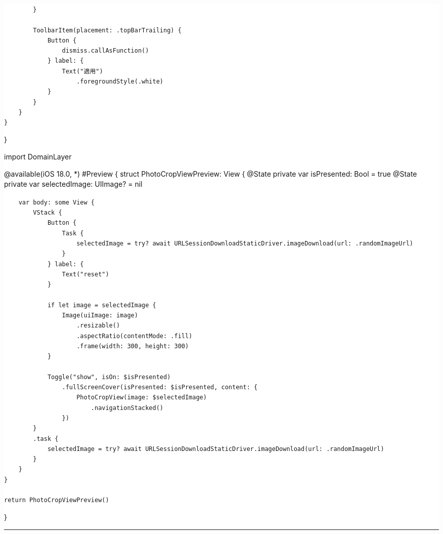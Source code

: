             }

            ToolbarItem(placement: .topBarTrailing) {
                Button {
                    dismiss.callAsFunction()
                } label: {
                    Text("適用")
                        .foregroundStyle(.white)
                }
            }
        }
    }
}

import DomainLayer

@available(iOS 18.0, *)
#Preview {
    struct PhotoCropViewPreview: View {
        @State private var isPresented: Bool = true
        @State private var selectedImage: UIImage? = nil

        var body: some View {
            VStack {
                Button {
                    Task {
                        selectedImage = try? await URLSessionDownloadStaticDriver.imageDownload(url: .randomImageUrl)
                    }
                } label: {
                    Text("reset")
                }
                
                if let image = selectedImage {
                    Image(uiImage: image)
                        .resizable()
                        .aspectRatio(contentMode: .fill)
                        .frame(width: 300, height: 300)
                }
                
                Toggle("show", isOn: $isPresented)
                    .fullScreenCover(isPresented: $isPresented, content: {
                        PhotoCropView(image: $selectedImage)
                            .navigationStacked()
                    })
            }
            .task {
                selectedImage = try? await URLSessionDownloadStaticDriver.imageDownload(url: .randomImageUrl)
            }
        }
    }

    return PhotoCropViewPreview()
}

---

